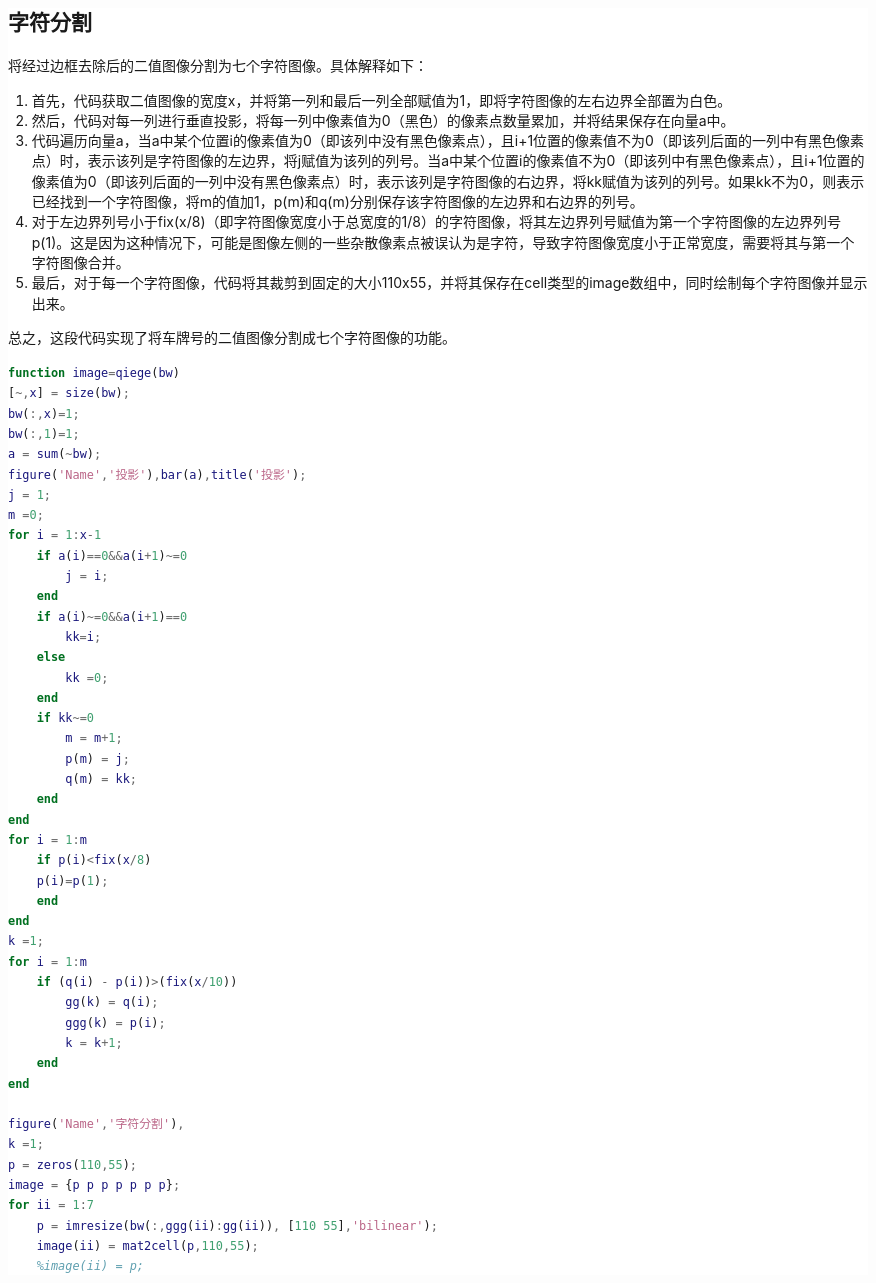 ```matlab
```



## 字符分割

将经过边框去除后的二值图像分割为七个字符图像。具体解释如下：

1. 首先，代码获取二值图像的宽度x，并将第一列和最后一列全部赋值为1，即将字符图像的左右边界全部置为白色。
2. 然后，代码对每一列进行垂直投影，将每一列中像素值为0（黑色）的像素点数量累加，并将结果保存在向量a中。
3. 代码遍历向量a，当a中某个位置i的像素值为0（即该列中没有黑色像素点），且i+1位置的像素值不为0（即该列后面的一列中有黑色像素点）时，表示该列是字符图像的左边界，将j赋值为该列的列号。当a中某个位置i的像素值不为0（即该列中有黑色像素点），且i+1位置的像素值为0（即该列后面的一列中没有黑色像素点）时，表示该列是字符图像的右边界，将kk赋值为该列的列号。如果kk不为0，则表示已经找到一个字符图像，将m的值加1，p(m)和q(m)分别保存该字符图像的左边界和右边界的列号。
4. 对于左边界列号小于fix(x/8)（即字符图像宽度小于总宽度的1/8）的字符图像，将其左边界列号赋值为第一个字符图像的左边界列号p(1)。这是因为这种情况下，可能是图像左侧的一些杂散像素点被误认为是字符，导致字符图像宽度小于正常宽度，需要将其与第一个字符图像合并。
5. 最后，对于每一个字符图像，代码将其裁剪到固定的大小110x55，并将其保存在cell类型的image数组中，同时绘制每个字符图像并显示出来。

总之，这段代码实现了将车牌号的二值图像分割成七个字符图像的功能。

```matlab
function image=qiege(bw) 
[~,x] = size(bw);
bw(:,x)=1;
bw(:,1)=1;
a = sum(~bw);
figure('Name','投影'),bar(a),title('投影');
j = 1;
m =0;
for i = 1:x-1
    if a(i)==0&&a(i+1)~=0
        j = i;
    end
    if a(i)~=0&&a(i+1)==0
        kk=i;
    else
        kk =0;
    end
    if kk~=0
        m = m+1;
        p(m) = j;
        q(m) = kk;
    end    
end
for i = 1:m
    if p(i)<fix(x/8)
    p(i)=p(1);
    end
end
k =1;
for i = 1:m
    if (q(i) - p(i))>(fix(x/10))
        gg(k) = q(i);
        ggg(k) = p(i);
        k = k+1;
    end
end
    
figure('Name','字符分割'),
k =1;
p = zeros(110,55);
image = {p p p p p p p};
for ii = 1:7
    p = imresize(bw(:,ggg(ii):gg(ii)), [110 55],'bilinear');
    image(ii) = mat2cell(p,110,55);
    %image(ii) = p;
```